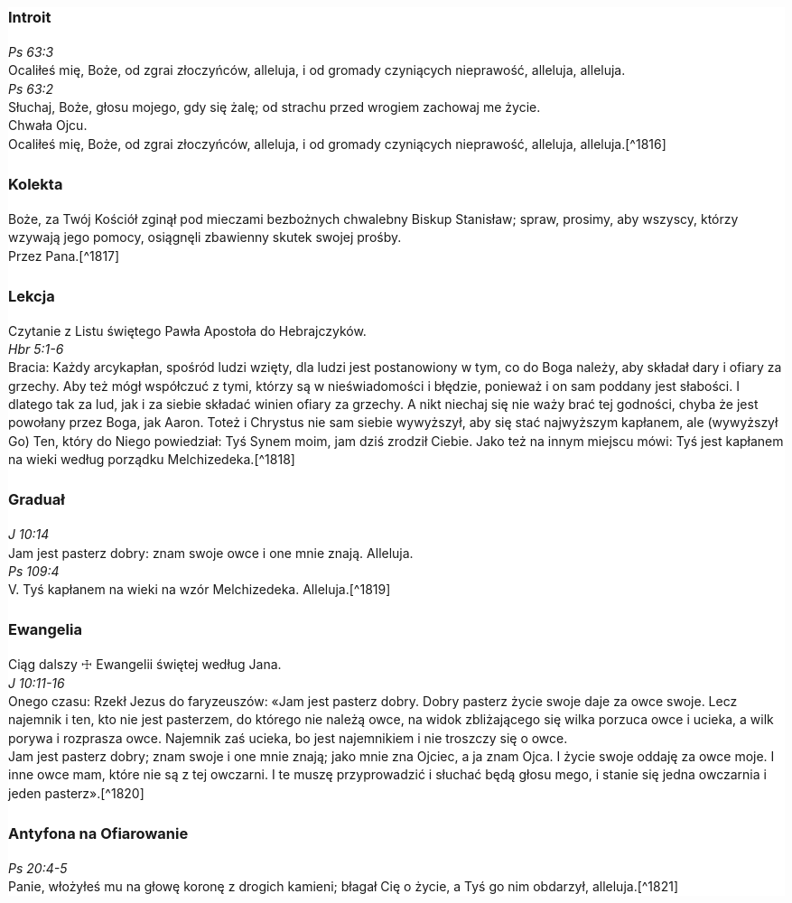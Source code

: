 
### Introit  
*Ps 63:3*   
Ocaliłeś mię, Boże, od zgrai złoczyńców, alleluja, i od gromady czyniących nieprawość, alleluja, alleluja.   
*Ps 63:2*   
Słuchaj, Boże, głosu mojego, gdy się żalę; od strachu przed wrogiem zachowaj me życie.   
Chwała Ojcu.   
Ocaliłeś mię, Boże, od zgrai złoczyńców, alleluja, i od gromady czyniących nieprawość, alleluja, alleluja.[^1816]   


### Kolekta  
Boże, za Twój Kościół zginął pod mieczami bezbożnych chwalebny Biskup Stanisław; spraw, prosimy, aby wszyscy, którzy wzywają jego pomocy, osiągnęli zbawienny skutek swojej prośby.   
Przez Pana.[^1817]   


### Lekcja  
Czytanie z Listu świętego Pawła Apostoła do Hebrajczyków.   
*Hbr 5:1-6*   
Bracia: Każdy arcykapłan, spośród ludzi wzięty, dla ludzi jest postanowiony w tym, co do Boga należy, aby składał dary i ofiary za grzechy. Aby też mógł współczuć z tymi, którzy są w nieświadomości i błędzie, ponieważ i on sam poddany jest słabości. I dlatego tak za lud, jak i za siebie składać winien ofiary za grzechy. A nikt niechaj się nie waży brać tej godności, chyba że jest powołany przez Boga, jak Aaron. Toteż i Chrystus nie sam siebie wywyższył, aby się stać najwyższym kapłanem, ale (wywyższył Go) Ten, który do Niego powiedział: Tyś Synem moim, jam dziś zrodził Ciebie. Jako też na innym miejscu mówi: Tyś jest kapłanem na wieki według porządku Melchizedeka.[^1818]   


### Graduał  
*J 10:14*   
Jam jest pasterz dobry: znam swoje owce i one mnie znają. Alleluja.   
*Ps 109:4*   
V. Tyś kapłanem na wieki na wzór Melchizedeka. Alleluja.[^1819]   


### Ewangelia  
Ciąg dalszy ☩ Ewangelii świętej według Jana.   
*J 10:11-16*   
Onego czasu: Rzekł Jezus do faryzeuszów: «Jam jest pasterz dobry. Dobry pasterz życie swoje daje za owce swoje. Lecz najemnik i ten, kto nie jest pasterzem, do którego nie należą owce, na widok zbliżającego się wilka porzuca owce i ucieka, a wilk porywa i rozprasza owce. Najemnik zaś ucieka, bo jest najemnikiem i nie troszczy się o owce.   
Jam jest pasterz dobry; znam swoje i one mnie znają; jako mnie zna Ojciec, a ja znam Ojca. I życie swoje oddaję za owce moje. I inne owce mam, które nie są z tej owczarni. I te muszę przyprowadzić i słuchać będą głosu mego, i stanie się jedna owczarnia i jeden pasterz».[^1820]   


### Antyfona na Ofiarowanie  
*Ps 20:4-5*   
Panie, włożyłeś mu na głowę koronę z drogich kamieni; błagał Cię o życie, a Tyś go nim obdarzył, alleluja.[^1821]   
